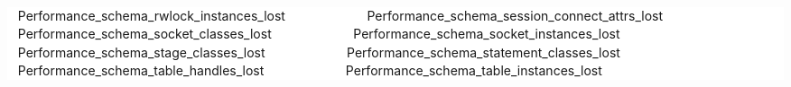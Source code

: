   <tr>
    <td class="tg-0lax">&nbsp;&nbsp;&nbsp;Performance_schema_rwlock_instances_lost&nbsp;&nbsp;&nbsp;</td>
    <td class="tg-0lax">&nbsp;&nbsp;&nbsp; &nbsp;&nbsp;&nbsp;</td>
    <td class="tg-0lax">&nbsp;&nbsp;&nbsp; &nbsp;&nbsp;&nbsp;</td>
  </tr>
  <tr>
    <td class="tg-0lax">&nbsp;&nbsp;&nbsp;Performance_schema_session_connect_attrs_lost&nbsp;&nbsp;&nbsp;</td>
    <td class="tg-0lax">&nbsp;&nbsp;&nbsp; &nbsp;&nbsp;&nbsp;</td>
    <td class="tg-0lax">&nbsp;&nbsp;&nbsp; &nbsp;&nbsp;&nbsp;</td>
  </tr>
  <tr>
    <td class="tg-0lax">&nbsp;&nbsp;&nbsp;Performance_schema_socket_classes_lost&nbsp;&nbsp;&nbsp;</td>
    <td class="tg-0lax">&nbsp;&nbsp;&nbsp; &nbsp;&nbsp;&nbsp;</td>
    <td class="tg-0lax">&nbsp;&nbsp;&nbsp; &nbsp;&nbsp;&nbsp;</td>
  </tr>
  <tr>
    <td class="tg-0lax">&nbsp;&nbsp;&nbsp;Performance_schema_socket_instances_lost&nbsp;&nbsp;&nbsp;</td>
    <td class="tg-0lax">&nbsp;&nbsp;&nbsp; &nbsp;&nbsp;&nbsp;</td>
    <td class="tg-0lax">&nbsp;&nbsp;&nbsp; &nbsp;&nbsp;&nbsp;</td>
  </tr>
  <tr>
    <td class="tg-0lax">&nbsp;&nbsp;&nbsp;Performance_schema_stage_classes_lost&nbsp;&nbsp;&nbsp;</td>
    <td class="tg-0lax">&nbsp;&nbsp;&nbsp; &nbsp;&nbsp;&nbsp;</td>
    <td class="tg-0lax">&nbsp;&nbsp;&nbsp; &nbsp;&nbsp;&nbsp;</td>
  </tr>
  <tr>
    <td class="tg-0lax">&nbsp;&nbsp;&nbsp;Performance_schema_statement_classes_lost&nbsp;&nbsp;&nbsp;</td>
    <td class="tg-0lax">&nbsp;&nbsp;&nbsp; &nbsp;&nbsp;&nbsp;</td>
    <td class="tg-0lax">&nbsp;&nbsp;&nbsp; &nbsp;&nbsp;&nbsp;</td>
  </tr>
  <tr>
    <td class="tg-0lax">&nbsp;&nbsp;&nbsp;Performance_schema_table_handles_lost&nbsp;&nbsp;&nbsp;</td>
    <td class="tg-0lax">&nbsp;&nbsp;&nbsp; &nbsp;&nbsp;&nbsp;</td>
    <td class="tg-0lax">&nbsp;&nbsp;&nbsp; &nbsp;&nbsp;&nbsp;</td>
  </tr>
  <tr>
    <td class="tg-0lax">&nbsp;&nbsp;&nbsp;Performance_schema_table_instances_lost&nbsp;&nbsp;&nbsp;</td>
    <td class="tg-0lax">&nbsp;&nbsp;&nbsp; &nbsp;&nbsp;&nbsp;</td>
